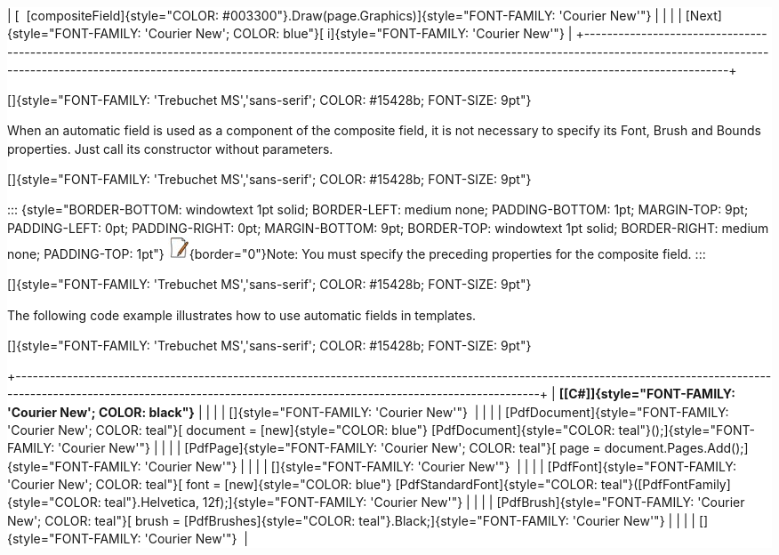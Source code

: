 | [  [compositeField]{style="COLOR: #003300"}.Draw(page.Graphics)]{style="FONT-FAMILY: 'Courier New'"}                                                                                                                                                                                              |
|                                                                                                                                                                                                                                                                                                   |
| [Next]{style="FONT-FAMILY: 'Courier New'; COLOR: blue"}[ i]{style="FONT-FAMILY: 'Courier New'"}                                                                                                                                                                                                   |
+---------------------------------------------------------------------------------------------------------------------------------------------------------------------------------------------------------------------------------------------------------------------------------------------------+

[]{style="FONT-FAMILY: 'Trebuchet MS','sans-serif'; COLOR: #15428b; FONT-SIZE: 9pt"} 

When an automatic field is used as a component of the composite field, it is not necessary to specify its Font, Brush and Bounds properties. Just call its constructor without parameters.

[]{style="FONT-FAMILY: 'Trebuchet MS','sans-serif'; COLOR: #15428b; FONT-SIZE: 9pt"} 

::: {style="BORDER-BOTTOM: windowtext 1pt solid; BORDER-LEFT: medium none; PADDING-BOTTOM: 1pt; MARGIN-TOP: 9pt; PADDING-LEFT: 0pt; PADDING-RIGHT: 0pt; MARGIN-BOTTOM: 9pt; BORDER-TOP: windowtext 1pt solid; BORDER-RIGHT: medium none; PADDING-TOP: 1pt"}
![](ImagesExt/image22_2.jpg){border="0"}Note: You must specify the preceding properties for the composite field.
:::

[]{style="FONT-FAMILY: 'Trebuchet MS','sans-serif'; COLOR: #15428b; FONT-SIZE: 9pt"} 

The following code example illustrates how to use automatic fields in templates.

[]{style="FONT-FAMILY: 'Trebuchet MS','sans-serif'; COLOR: #15428b; FONT-SIZE: 9pt"} 

+---------------------------------------------------------------------------------------------------------------------------------------------------------------------------------------------------------------------------------+
| **[\[C#\]]{style="FONT-FAMILY: 'Courier New'; COLOR: black"}**                                                                                                                                                                  |
|                                                                                                                                                                                                                                 |
| []{style="FONT-FAMILY: 'Courier New'"}                                                                                                                                                                                          |
|                                                                                                                                                                                                                                 |
| [PdfDocument]{style="FONT-FAMILY: 'Courier New'; COLOR: teal"}[ document = [new]{style="COLOR: blue"} [PdfDocument]{style="COLOR: teal"}();]{style="FONT-FAMILY: 'Courier New'"}                                                |
|                                                                                                                                                                                                                                 |
| [PdfPage]{style="FONT-FAMILY: 'Courier New'; COLOR: teal"}[ page = document.Pages.Add();]{style="FONT-FAMILY: 'Courier New'"}                                                                                                   |
|                                                                                                                                                                                                                                 |
| []{style="FONT-FAMILY: 'Courier New'"}                                                                                                                                                                                          |
|                                                                                                                                                                                                                                 |
| [PdfFont]{style="FONT-FAMILY: 'Courier New'; COLOR: teal"}[ font = [new]{style="COLOR: blue"} [PdfStandardFont]{style="COLOR: teal"}([PdfFontFamily]{style="COLOR: teal"}.Helvetica, 12f);]{style="FONT-FAMILY: 'Courier New'"} |
|                                                                                                                                                                                                                                 |
| [PdfBrush]{style="FONT-FAMILY: 'Courier New'; COLOR: teal"}[ brush = [PdfBrushes]{style="COLOR: teal"}.Black;]{style="FONT-FAMILY: 'Courier New'"}                                                                              |
|                                                                                                                                                                                                                                 |
| []{style="FONT-FAMILY: 'Courier New'"}                                                                                                                                                                                          |